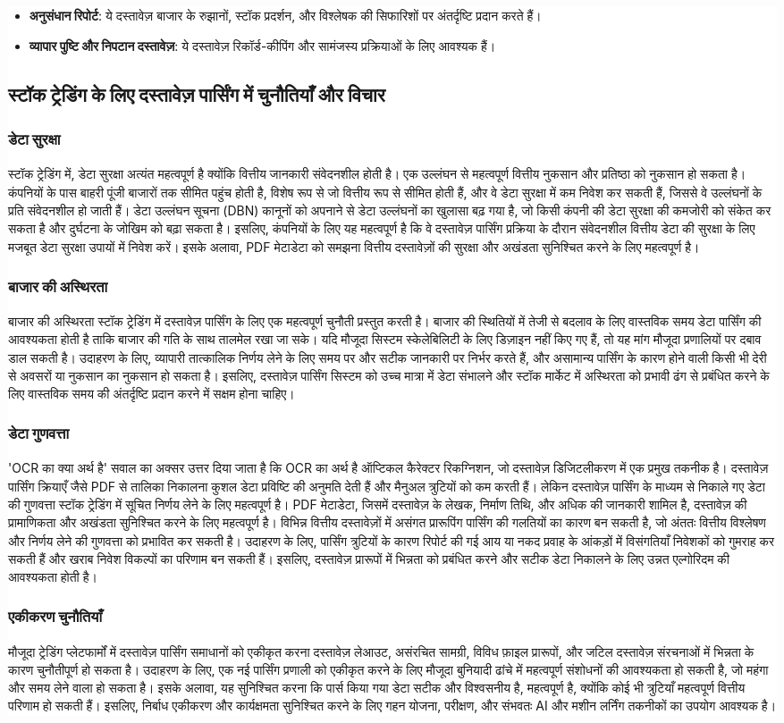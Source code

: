 - **अनुसंधान रिपोर्ट**: ये दस्तावेज़ बाजार के रुझानों, स्टॉक प्रदर्शन, और विश्लेषक की सिफारिशों पर अंतर्दृष्टि प्रदान करते हैं।

- **व्यापार पुष्टि और निपटान दस्तावेज़**: ये दस्तावेज़ रिकॉर्ड-कीपिंग और सामंजस्य प्रक्रियाओं के लिए आवश्यक हैं।

## स्टॉक ट्रेडिंग के लिए दस्तावेज़ पार्सिंग में चुनौतियाँ और विचार

### डेटा सुरक्षा

स्टॉक ट्रेडिंग में, डेटा सुरक्षा अत्यंत महत्वपूर्ण है क्योंकि वित्तीय जानकारी संवेदनशील होती है। एक उल्लंघन से महत्वपूर्ण वित्तीय नुकसान और प्रतिष्ठा को नुकसान हो सकता है। कंपनियों के पास बाहरी पूंजी बाजारों तक सीमित पहुंच होती है, विशेष रूप से जो वित्तीय रूप से सीमित होती हैं, और वे डेटा सुरक्षा में कम निवेश कर सकती हैं, जिससे वे उल्लंघनों के प्रति संवेदनशील हो जाती हैं। डेटा उल्लंघन सूचना (DBN) कानूनों को अपनाने से डेटा उल्लंघनों का खुलासा बढ़ गया है, जो किसी कंपनी की डेटा सुरक्षा की कमजोरी को संकेत कर सकता है और दुर्घटना के जोखिम को बढ़ा सकता है। इसलिए, कंपनियों के लिए यह महत्वपूर्ण है कि वे दस्तावेज़ पार्सिंग प्रक्रिया के दौरान संवेदनशील वित्तीय डेटा की सुरक्षा के लिए मजबूत डेटा सुरक्षा उपायों में निवेश करें। इसके अलावा, PDF मेटाडेटा को समझना वित्तीय दस्तावेज़ों की सुरक्षा और अखंडता सुनिश्चित करने के लिए महत्वपूर्ण है।

### बाजार की अस्थिरता

बाजार की अस्थिरता स्टॉक ट्रेडिंग में दस्तावेज़ पार्सिंग के लिए एक महत्वपूर्ण चुनौती प्रस्तुत करती है। बाजार की स्थितियों में तेजी से बदलाव के लिए वास्तविक समय डेटा पार्सिंग की आवश्यकता होती है ताकि बाजार की गति के साथ तालमेल रखा जा सके। यदि मौजूदा सिस्टम स्केलेबिलिटी के लिए डिज़ाइन नहीं किए गए हैं, तो यह मांग मौजूदा प्रणालियों पर दबाव डाल सकती है। उदाहरण के लिए, व्यापारी तात्कालिक निर्णय लेने के लिए समय पर और सटीक जानकारी पर निर्भर करते हैं, और असामान्य पार्सिंग के कारण होने वाली किसी भी देरी से अवसरों या नुकसान का नुकसान हो सकता है। इसलिए, दस्तावेज़ पार्सिंग सिस्टम को उच्च मात्रा में डेटा संभालने और स्टॉक मार्केट में अस्थिरता को प्रभावी ढंग से प्रबंधित करने के लिए वास्तविक समय की अंतर्दृष्टि प्रदान करने में सक्षम होना चाहिए।

### डेटा गुणवत्ता

'OCR का क्या अर्थ है' सवाल का अक्सर उत्तर दिया जाता है कि OCR का अर्थ है ऑप्टिकल कैरेक्टर रिकग्निशन, जो दस्तावेज़ डिजिटलीकरण में एक प्रमुख तकनीक है। दस्तावेज़ पार्सिंग क्रियाएँ जैसे PDF से तालिका निकालना कुशल डेटा प्रविष्टि की अनुमति देती हैं और मैनुअल त्रुटियों को कम करती हैं। लेकिन दस्तावेज़ पार्सिंग के माध्यम से निकाले गए डेटा की गुणवत्ता स्टॉक ट्रेडिंग में सूचित निर्णय लेने के लिए महत्वपूर्ण है। PDF मेटाडेटा, जिसमें दस्तावेज़ के लेखक, निर्माण तिथि, और अधिक की जानकारी शामिल है, दस्तावेज़ की प्रामाणिकता और अखंडता सुनिश्चित करने के लिए महत्वपूर्ण है। विभिन्न वित्तीय दस्तावेज़ों में असंगत प्रारूपिंग पार्सिंग की गलतियों का कारण बन सकती है, जो अंततः वित्तीय विश्लेषण और निर्णय लेने की गुणवत्ता को प्रभावित कर सकती है। उदाहरण के लिए, पार्सिंग त्रुटियों के कारण रिपोर्ट की गई आय या नकद प्रवाह के आंकड़ों में विसंगतियाँ निवेशकों को गुमराह कर सकती हैं और खराब निवेश विकल्पों का परिणाम बन सकती हैं। इसलिए, दस्तावेज़ प्रारूपों में भिन्नता को प्रबंधित करने और सटीक डेटा निकालने के लिए उन्नत एल्गोरिदम की आवश्यकता होती है।

### एकीकरण चुनौतियाँ

मौजूदा ट्रेडिंग प्लेटफार्मों में दस्तावेज़ पार्सिंग समाधानों को एकीकृत करना दस्तावेज़ लेआउट, असंरचित सामग्री, विविध फ़ाइल प्रारूपों, और जटिल दस्तावेज़ संरचनाओं में भिन्नता के कारण चुनौतीपूर्ण हो सकता है। उदाहरण के लिए, एक नई पार्सिंग प्रणाली को एकीकृत करने के लिए मौजूदा बुनियादी ढांचे में महत्वपूर्ण संशोधनों की आवश्यकता हो सकती है, जो महंगा और समय लेने वाला हो सकता है। इसके अलावा, यह सुनिश्चित करना कि पार्स किया गया डेटा सटीक और विश्वसनीय है, महत्वपूर्ण है, क्योंकि कोई भी त्रुटियाँ महत्वपूर्ण वित्तीय परिणाम हो सकती हैं। इसलिए, निर्बाध एकीकरण और कार्यक्षमता सुनिश्चित करने के लिए गहन योजना, परीक्षण, और संभवतः AI और मशीन लर्निंग तकनीकों का उपयोग आवश्यक है।
